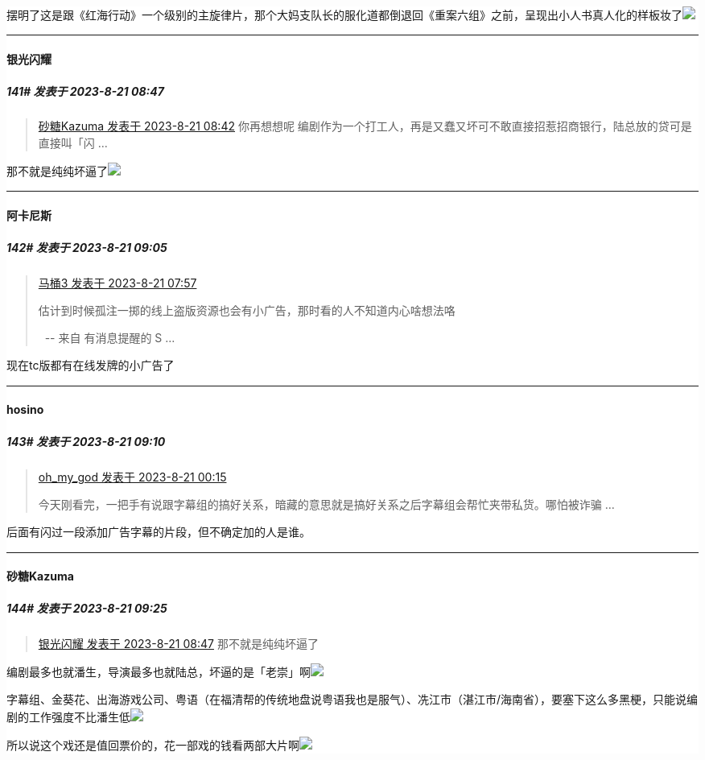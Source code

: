 摆明了这是跟《红海行动》一个级别的主旋律片，那个大妈支队长的服化道都倒退回《重案六组》之前，呈现出小人书真人化的样板妆了<img src="https://static.saraba1st.com/image/smiley/face2017/035.png" referrerpolicy="no-referrer">


*****

####  银光闪耀  
##### 141#       发表于 2023-8-21 08:47

<blockquote><a href="httphttps://bbs.saraba1st.com/2b/forum.php?mod=redirect&amp;goto=findpost&amp;pid=62102917&amp;ptid=2148512" target="_blank">砂糖Kazuma 发表于 2023-8-21 08:42</a>
你再想想呢 编剧作为一个打工人，再是又蠢又坏可不敢直接招惹招商银行，陆总放的贷可是直接叫「闪 ...</blockquote>
那不就是纯纯坏逼了<img src="https://static.saraba1st.com/image/smiley/face2017/018.png" referrerpolicy="no-referrer">


*****

####  阿卡尼斯  
##### 142#       发表于 2023-8-21 09:05

<blockquote><a href="httphttps://bbs.saraba1st.com/2b/forum.php?mod=redirect&amp;goto=findpost&amp;pid=62102633&amp;ptid=2148512" target="_blank">马桶3 发表于 2023-8-21 07:57</a>

估计到时候孤注一掷的线上盗版资源也会有小广告，那时看的人不知道内心啥想法咯

  -- 来自 有消息提醒的 S ...</blockquote>
现在tc版都有在线发牌的小广告了

*****

####  hosino  
##### 143#       发表于 2023-8-21 09:10

<blockquote><a href="httphttps://bbs.saraba1st.com/2b/forum.php?mod=redirect&amp;goto=findpost&amp;pid=62101596&amp;ptid=2148512" target="_blank">oh_my_god 发表于 2023-8-21 00:15</a>

今天刚看完，一把手有说跟字幕组的搞好关系，暗藏的意思就是搞好关系之后字幕组会帮忙夹带私货。哪怕被诈骗 ...</blockquote>
后面有闪过一段添加广告字幕的片段，但不确定加的人是谁。


*****

####  砂糖Kazuma  
##### 144#       发表于 2023-8-21 09:25

<blockquote><a href="httphttps://bbs.saraba1st.com/2b/forum.php?mod=redirect&amp;goto=findpost&amp;pid=62102959&amp;ptid=2148512" target="_blank">银光闪耀 发表于 2023-8-21 08:47</a>
那不就是纯纯坏逼了</blockquote>
编剧最多也就潘生，导演最多也就陆总，坏逼的是「老崇」啊<img src="https://static.saraba1st.com/image/smiley/face2017/067.png" referrerpolicy="no-referrer">

字幕组、金葵花、出海游戏公司、粤语（在福清帮的传统地盘说粤语我也是服气）、冼江市（湛江市/海南省），要塞下这么多黑梗，只能说编剧的工作强度不比潘生低<img src="https://static.saraba1st.com/image/smiley/face2017/067.png" referrerpolicy="no-referrer">

所以说这个戏还是值回票价的，花一部戏的钱看两部大片啊<img src="https://static.saraba1st.com/image/smiley/face2017/067.png" referrerpolicy="no-referrer">

